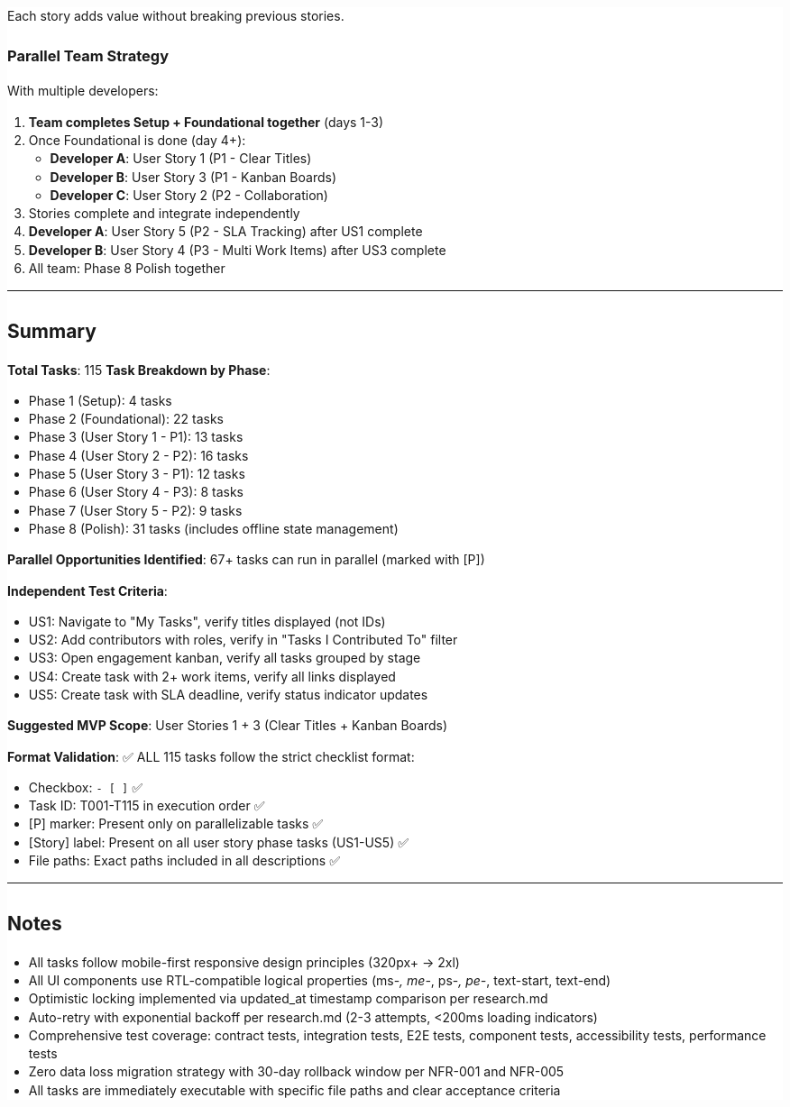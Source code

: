 Each story adds value without breaking previous stories.

### Parallel Team Strategy

With multiple developers:

1. **Team completes Setup + Foundational together** (days 1-3)
2. Once Foundational is done (day 4+):
   - **Developer A**: User Story 1 (P1 - Clear Titles)
   - **Developer B**: User Story 3 (P1 - Kanban Boards)
   - **Developer C**: User Story 2 (P2 - Collaboration)
3. Stories complete and integrate independently
4. **Developer A**: User Story 5 (P2 - SLA Tracking) after US1 complete
5. **Developer B**: User Story 4 (P3 - Multi Work Items) after US3 complete
6. All team: Phase 8 Polish together

---

## Summary

**Total Tasks**: 115
**Task Breakdown by Phase**:
- Phase 1 (Setup): 4 tasks
- Phase 2 (Foundational): 22 tasks
- Phase 3 (User Story 1 - P1): 13 tasks
- Phase 4 (User Story 2 - P2): 16 tasks
- Phase 5 (User Story 3 - P1): 12 tasks
- Phase 6 (User Story 4 - P3): 8 tasks
- Phase 7 (User Story 5 - P2): 9 tasks
- Phase 8 (Polish): 31 tasks (includes offline state management)

**Parallel Opportunities Identified**: 67+ tasks can run in parallel (marked with [P])

**Independent Test Criteria**:
- US1: Navigate to "My Tasks", verify titles displayed (not IDs)
- US2: Add contributors with roles, verify in "Tasks I Contributed To" filter
- US3: Open engagement kanban, verify all tasks grouped by stage
- US4: Create task with 2+ work items, verify all links displayed
- US5: Create task with SLA deadline, verify status indicator updates

**Suggested MVP Scope**: User Stories 1 + 3 (Clear Titles + Kanban Boards)

**Format Validation**: ✅ ALL 115 tasks follow the strict checklist format:
- Checkbox: `- [ ]` ✅
- Task ID: T001-T115 in execution order ✅
- [P] marker: Present only on parallelizable tasks ✅
- [Story] label: Present on all user story phase tasks (US1-US5) ✅
- File paths: Exact paths included in all descriptions ✅

---

## Notes

- All tasks follow mobile-first responsive design principles (320px+ → 2xl)
- All UI components use RTL-compatible logical properties (ms-*, me-*, ps-*, pe-*, text-start, text-end)
- Optimistic locking implemented via updated_at timestamp comparison per research.md
- Auto-retry with exponential backoff per research.md (2-3 attempts, <200ms loading indicators)
- Comprehensive test coverage: contract tests, integration tests, E2E tests, component tests, accessibility tests, performance tests
- Zero data loss migration strategy with 30-day rollback window per NFR-001 and NFR-005
- All tasks are immediately executable with specific file paths and clear acceptance criteria
